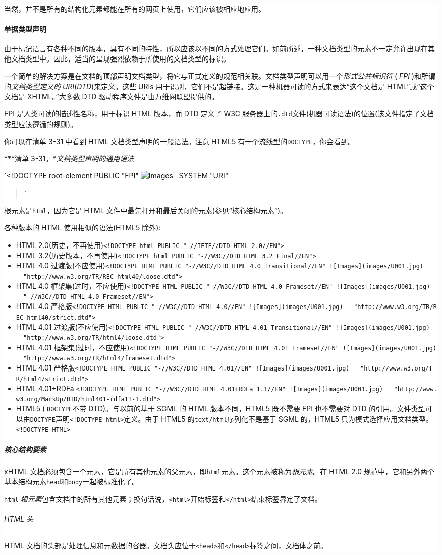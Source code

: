 当然，并不是所有的结构化元素都能在所有的网页上使用，它们应该被相应地应用。

#### 单据类型声明

由于标记语言有各种不同的版本，具有不同的特性，所以应该以不同的方式处理它们。如前所述，一种文档类型的元素不一定允许出现在其他文档类型中。因此，适当的呈现强烈依赖于所使用的文档类型的标识。

一个简单的解决方案是在文档的顶部声明文档类型，将它与正式定义的规范相关联。文档类型声明可以用一个*形式公共标识符* ( *FPI* )和所谓的*文档类型定义的 URI*(*DTD*)来定义。这些 URIs 用于识别，它们不是超链接。这是一种机器可读的方式来表达“这个文档是 HTML”或“这个文档是 XHTML。”大多数 DTD 驱动程序文件是由万维网联盟提供的。

FPI 是人类可读的描述性名称，用于标识 HTML 版本，而 DTD 定义了 W3C 服务器上的`.dtd`文件(机器可读语法)的位置(该文件指定了文档类型应该遵循的规则)。

你可以在清单 3-31 中看到 HTML 文档类型声明的一般语法。注意 HTML5 有一个流线型的`DOCTYPE`，你会看到。

***清单 3-31。**文档类型声明的通用语法*

`<!DOCTYPE root-element PUBLIC "FPI" ![Images](images/U001.jpg)
  SYSTEM "URI"
>`

根元素是`html`，因为它是 HTML 文件中最先打开和最后关闭的元素(参见“核心结构元素”)。

各种版本的 HTML 使用相似的语法(HTML5 除外):

*   HTML 2.0(历史，不再使用)`<!DOCTYPE html PUBLIC "-//IETF//DTD HTML 2.0//EN">`
*   HTML 3.2(历史版本，不再使用)`<!DOCTYPE html PUBLIC "-//W3C//DTD HTML 3.2 Final//EN">`
*   HTML 4.0 过渡版(不应使用)`<!DOCTYPE HTML PUBLIC "-//W3C//DTD HTML 4.0 Transitional//EN" ![Images](images/U001.jpg)
      "http://www.w3.org/TR/REC-html40/loose.dtd">`
*   HTML 4.0 框架集(过时，不应使用)`<!DOCTYPE HTML PUBLIC "-//W3C//DTD HTML 4.0 Frameset//EN" ![Images](images/U001.jpg)
      "-//W3C//DTD HTML 4.0 Frameset//EN">`
*   HTML 4.0 严格版`<!DOCTYPE HTML PUBLIC "-//W3C//DTD HTML 4.0//EN" ![Images](images/U001.jpg)
      "http://www.w3.org/TR/REC-html40/strict.dtd">`
*   HTML 4.01 过渡版(不应使用)`<!DOCTYPE HTML PUBLIC "-//W3C//DTD HTML 4.01 Transitional//EN" ![Images](images/U001.jpg)
      "http://www.w3.org/TR/html4/loose.dtd">`
*   HTML 4.01 框架集(过时，不应使用)`<!DOCTYPE HTML PUBLIC "-//W3C//DTD HTML 4.01 Frameset//EN" ![Images](images/U001.jpg)
      "http://www.w3.org/TR/html4/frameset.dtd">`
*   HTML 4.01 严格版`<!DOCTYPE HTML PUBLIC "-//W3C//DTD HTML 4.01//EN" ![Images](images/U001.jpg)
      "http://www.w3.org/TR/html4/strict.dtd">`
*   HTML 4.01+RDFa `<!DOCTYPE HTML PUBLIC "-//W3C//DTD HTML 4.01+RDFa 1.1//EN" ![Images](images/U001.jpg)
      "http://www.w3.org/MarkUp/DTD/html401-rdfa11-1.dtd">`
*   HTML5 ( `DOCTYPE`不带 DTD)。与以前的基于 SGML 的 HTML 版本不同，HTML5 既不需要 FPI 也不需要对 DTD 的引用。文件类型可以由`DOCTYPE`声明`<!DOCTYPE html>`定义。由于 HTML5 的`text/html`序列化不是基于 SGML 的，HTML5 只为模式选择应用文档类型。`<!DOCTYPE HTML>`

##### 核心结构要素

xHTML 文档必须包含一个元素，它是所有其他元素的父元素，即`html`元素。这个元素被称为*根元素*。在 HTML 2.0 规范中，它和另外两个基本结构元素`head`和`body`一起被标准化了。

`html` *根元素*包含文档中的所有其他元素；换句话说，`<html>`开始标签和`</html>`结束标签界定了文档。

###### HTML 头

HTML 文档的头部是处理信息和元数据的容器。文档头应位于`<head>`和`</head>`标签之间，文档体之前。
